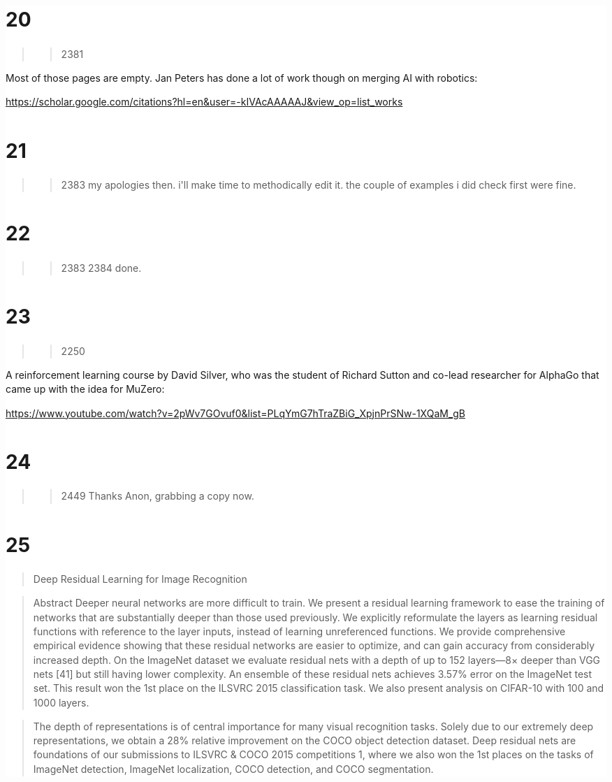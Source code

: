 # 20
>>2381

Most of those pages are empty. Jan Peters has done a lot of work though on merging AI with robotics:

https://scholar.google.com/citations?hl=en&user=-kIVAcAAAAAJ&view_op=list_works

# 21
>>2383
my apologies then. i'll make time to methodically edit it. the couple of examples i did check first were fine.

# 22
>>2383
>>2384
done.

# 23
>>2250

A reinforcement learning course by David Silver, who was the student of Richard Sutton and co-lead researcher for AlphaGo that came up with the idea for MuZero:

https://www.youtube.com/watch?v=2pWv7GOvuf0&list=PLqYmG7hTraZBiG_XpjnPrSNw-1XQaM_gB

# 24
>>2449
Thanks Anon, grabbing a copy now.

# 25
>Deep Residual Learning for Image Recognition

>Abstract
>Deeper neural networks are more difficult to train. We present a residual learning framework to ease the training of networks that are substantially deeper than those used previously. We explicitly reformulate the layers as learning residual functions with reference to the layer inputs, instead of learning unreferenced functions. We provide comprehensive empirical evidence showing that these residual networks are easier to optimize, and can gain accuracy from considerably increased depth. On the ImageNet dataset we evaluate residual nets with a depth of up to 152 layers—8× deeper than VGG nets [41] but still having lower complexity. An ensemble of these residual nets achieves 3.57% error on the ImageNet test set. This result won the 1st place on the ILSVRC 2015 classification task. We also present analysis on CIFAR-10 with 100 and 1000 layers.

>The depth of representations is of central importance for many visual recognition tasks. Solely due to our extremely deep representations, we obtain a 28% relative improvement on the COCO object detection dataset. Deep residual nets are foundations of our submissions to ILSVRC & COCO 2015 competitions 1, where we also won the 1st places on the tasks of ImageNet detection, ImageNet localization, COCO detection, and COCO segmentation.
